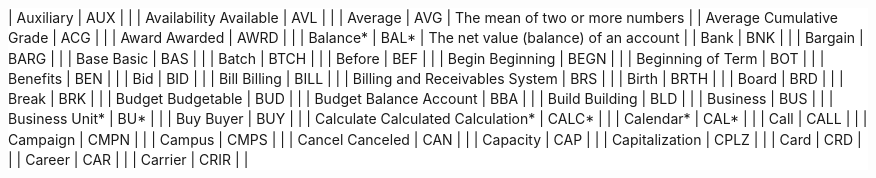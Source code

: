 | Auxiliary                                                    | AUX              |                                                              |
| Availability    Available                                    | AVL              |                                                              |
| Average                                                      | AVG              | The mean of two or more numbers                              |
| Average Cumulative Grade                                     | ACG              |                                                              |
| Award    Awarded                                             | AWRD             |                                                              |
| Balance*                                                     | BAL*             | The net value (balance) of an account                        |
| Bank                                                         | BNK              |                                                              |
| Bargain                                                      | BARG             |                                                              |
| Base    Basic                                                | BAS              |                                                              |
| Batch                                                        | BTCH             |                                                              |
| Before                                                       | BEF              |                                                              |
| Begin    Beginning                                           | BEGN             |                                                              |
| Beginning of Term                                            | BOT              |                                                              |
| Benefits                                                     | BEN              |                                                              |
| Bid                                                          | BID              |                                                              |
| Bill    Billing                                              | BILL             |                                                              |
| Billing and Receivables System                               | BRS              |                                                              |
| Birth                                                        | BRTH             |                                                              |
| Board                                                        | BRD              |                                                              |
| Break                                                        | BRK              |                                                              |
| Budget    Budgetable                                         | BUD              |                                                              |
| Budget Balance Account                                       | BBA              |                                                              |
| Build    Building                                            | BLD              |                                                              |
| Business                                                     | BUS              |                                                              |
| Business Unit*                                               | BU*              |                                                              |
| Buy    Buyer                                                 | BUY              |                                                              |
| Calculate    Calculated    Calculation*                      | CALC*            |                                                              |
| Calendar*                                                    | CAL*             |                                                              |
| Call                                                         | CALL             |                                                              |
| Campaign                                                     | CMPN             |                                                              |
| Campus                                                       | CMPS             |                                                              |
| Cancel    Canceled                                           | CAN              |                                                              |
| Capacity                                                     | CAP              |                                                              |
| Capitalization                                               | CPLZ             |                                                              |
| Card                                                         | CRD              |                                                              |
| Career                                                       | CAR              |                                                              |
| Carrier                                                      | CRIR             |                                                              |